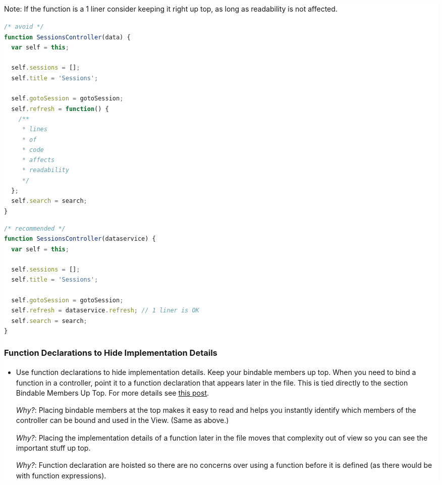   Note: If the function is a 1 liner consider keeping it right up top, as long as readability is not affected.

  ```javascript
  /* avoid */
  function SessionsController(data) {
    var self = this;

    self.sessions = [];
    self.title = 'Sessions';

    self.gotoSession = gotoSession;
    self.refresh = function() {
      /**
       * lines
       * of
       * code
       * affects
       * readability
       */
    };
    self.search = search;
  }
  ```

  ```javascript
  /* recommended */
  function SessionsController(dataservice) {
    var self = this;

    self.sessions = [];
    self.title = 'Sessions';

    self.gotoSession = gotoSession;
    self.refresh = dataservice.refresh; // 1 liner is OK
    self.search = search;
  }
  ```

### Function Declarations to Hide Implementation Details


  - Use function declarations to hide implementation details. Keep your bindable members up top. When you need to bind a function in a controller, point it to a function declaration that appears later in the file. This is tied directly to the section Bindable Members Up Top. For more details see [this post](http://www.johnpapa.net/angular-function-declarations-function-expressions-and-readable-code).

    *Why?*: Placing bindable members at the top makes it easy to read and helps you instantly identify which members of the controller can be bound and used in the View. (Same as above.)

    *Why?*: Placing the implementation details of a function later in the file moves that complexity out of view so you can see the important stuff up top.

    *Why?*: Function declaration are hoisted so there are no concerns over using a function before it is defined (as there would be with function expressions).
